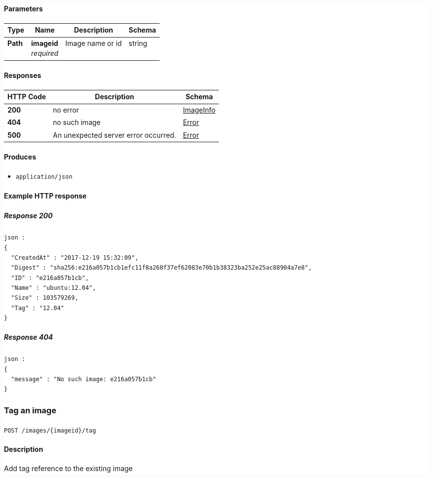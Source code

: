 #### Parameters

|Type|Name|Description|Schema|
|---|---|---|---|
|**Path**|**imageid**  <br>*required*|Image name or id|string|


#### Responses

|HTTP Code|Description|Schema|
|---|---|---|
|**200**|no error|[ImageInfo](#imageinfo)|
|**404**|no such image|[Error](#error)|
|**500**|An unexpected server error occurred.|[Error](#error)|


#### Produces

* `application/json`


#### Example HTTP response

##### Response 200
```
json :
{
  "CreatedAt" : "2017-12-19 15:32:09",
  "Digest" : "sha256:e216a057b1cb1efc11f8a268f37ef62083e70b1b38323ba252e25ac88904a7e8",
  "ID" : "e216a057b1cb",
  "Name" : "ubuntu:12.04",
  "Size" : 103579269,
  "Tag" : "12.04"
}
```


##### Response 404
```
json :
{
  "message" : "No such image: e216a057b1cb"
}
```


<a name="images-imageid-tag-post"></a>
### Tag an image
```
POST /images/{imageid}/tag
```


#### Description
Add tag reference to the existing image
